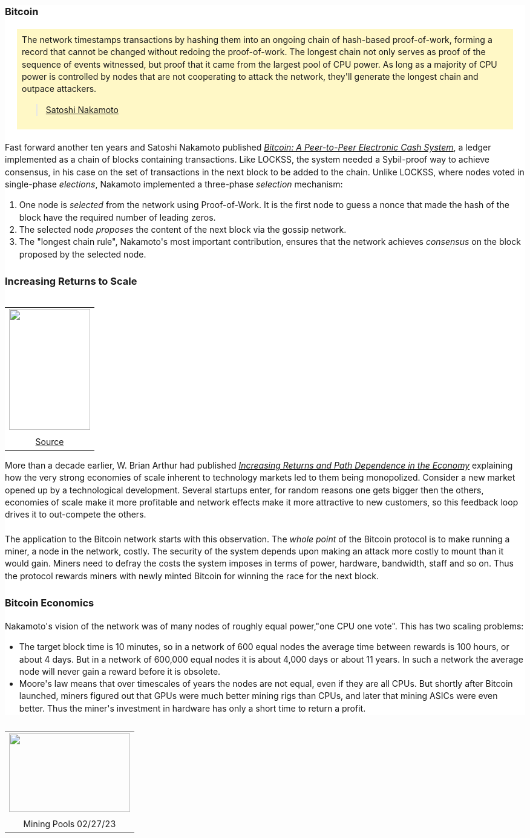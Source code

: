 <h3>Bitcoin</h3>
<div style="background-color: #fff8c6; margin-left: 20px; margin-right: 20px; padding-bottom: 8px; padding-left: 8px; padding-right: 8px; padding-top: 8px; padding: 8px;">
The network timestamps transactions by hashing them into an ongoing chain of hash-based proof-of-work, forming a record that cannot be changed without redoing the proof-of-work. The longest chain not only serves as proof of the sequence of events witnessed, but proof that it came from the largest pool of CPU power. As long as a majority of CPU power is controlled by nodes that are not cooperating to attack the network, they'll generate the longest chain and outpace attackers.
<blockquote>
<a href="https://bitcoin.org/bitcoin.pdf">Satoshi Nakamoto</a>
</blockquote>
</div>
<br />
Fast forward another ten years and Satoshi Nakamoto published <a href="https://bitcoin.org/bitcoin.pdf"><i>Bitcoin: A Peer-to-Peer Electronic Cash System</i></a>, a ledger implemented as a chain of blocks containing transactions. Like LOCKSS, the system needed a Sybil-proof way to achieve consensus, in his case on the set of transactions in the next block to be added to the chain. Unlike LOCKSS, where nodes voted in single-phase <i>elections</i>, Nakamoto implemented a three-phase <i>selection</i> mechanism:<br />
<ol>
<li>One node is <i>selected</i> from the network using Proof-of-Work. It is the first node to guess a nonce that made the hash of the block have the required number of leading zeros.</li>
<li>The selected node <i>proposes</i> the content of the next block via the gossip network.</li>
<li>The "longest chain rule", Nakamoto's most important contribution, ensures that the network achieves <i>consensus</i> on the block proposed by the selected node.</li>
</ol>
<h3>Increasing Returns to Scale</h3>
<table cellpadding="0" cellspacing="0" class="tr-caption-container" style="float: right;"><tbody><tr><td style="text-align: center;"><a href="https://blogger.googleusercontent.com/img/b/R29vZ2xl/AVvXsEhTYktT6Rp40VzNT3ysIH7vBXKcaG0fqyDFOK9KDy6XVEvthgjllBe7mniHVobIncTAvixvybzbSVuNhwn0h0OtoJ-Ceaa4_GIy1GaEUP5ZGLv4gmQSuFLvgqeE46Kk5VbpCCY6fV4kGfJJ/s499/BrianArthur.jpg" imageanchor="1" style="clear: right; margin-bottom: 1em; margin-left: auto; margin-right: auto;"><img border="0" data-original-height="499" data-original-width="333" height="200" src="https://blogger.googleusercontent.com/img/b/R29vZ2xl/AVvXsEhTYktT6Rp40VzNT3ysIH7vBXKcaG0fqyDFOK9KDy6XVEvthgjllBe7mniHVobIncTAvixvybzbSVuNhwn0h0OtoJ-Ceaa4_GIy1GaEUP5ZGLv4gmQSuFLvgqeE46Kk5VbpCCY6fV4kGfJJ/w134-h200/BrianArthur.jpg" width="134" /></a></td></tr><tr><td class="tr-caption" style="text-align: center;"><a href="https://smile.amazon.com/Increasing-Returns-Dependence-Economics-Cognition/dp/0472064967/">Source</a></td></tr></tbody></table>
More than a decade earlier, W. Brian Arthur had published <a href="http://www.amazon.com/Increasing-Returns-Dependence-Economics-Cognition/dp/0472064967"><i>Increasing Returns and Path Dependence in the Economy</i></a> explaining how the very strong economies of scale inherent to technology markets led to them being monopolized.  Consider a new market opened up by a technological development. Several startups enter, for random reasons one gets bigger then the others, economies of scale make it more profitable and network effects make it more attractive to new customers, so this feedback loop drives it to out-compete the others.<br />
<br />
The application to the Bitcoin network starts with this observation. The <i>whole point</i> of the Bitcoin protocol is to make running a miner, a node in the network, costly. The security of the system depends upon making an attack more costly to mount than it would gain.  Miners need to defray the costs the system imposes in terms of power, hardware, bandwidth, staff and so on. Thus the protocol rewards miners with newly minted Bitcoin for winning the race for the next block.<br />
<h3>Bitcoin Economics</h3>
Nakamoto's vision of the network was of many nodes of roughly equal power,"one CPU one vote". This has two scaling problems:<br />
<ul>
<li>The target block time is 10 minutes, so in a network of 600 equal nodes the average time between rewards is 100 hours, or about 4 days. But in a network of 600,000 equal nodes it is about 4,000 days or about 11 years. In such a network the average node will never gain a reward before it is obsolete.</li>
<li>Moore's law means that over timescales of years the nodes are not equal, even if they are all CPUs. But shortly after Bitcoin launched, miners figured out that GPUs were much better mining rigs than CPUs, and later that mining ASICs were even better. Thus the miner's investment in hardware has only a short time to return a profit.</li>
</ul>
<table cellpadding="0" cellspacing="0" class="tr-caption-container" style="float: right;"><tbody><tr><td style="text-align: center;"><a href="https://blogger.googleusercontent.com/img/b/R29vZ2xl/AVvXsEjoGnbTMNDEM7FtLRr4IJFjJHLd4MLjFXIOyqpM3WWbM7_-DGhCVW-jlKzVzKQXtPMBKMxVxPWu7ns3daHWm-BbT53FUQm1oKrglOypbqXelsLU2vuh-Clp1N3Gbv-dQEu-Iwc1k0CuhCMgZFw5IL99MSR1tfT2q0xCwENIs_gyT1dxkcXYx7Mcjknp9dCo/s772/MiningPools-022723.png" style="clear: right; margin-bottom: 1em; margin-left: auto; margin-right: auto;"><img border="0" data-original-height="503" data-original-width="772" height="130" src="https://blogger.googleusercontent.com/img/b/R29vZ2xl/AVvXsEjoGnbTMNDEM7FtLRr4IJFjJHLd4MLjFXIOyqpM3WWbM7_-DGhCVW-jlKzVzKQXtPMBKMxVxPWu7ns3daHWm-BbT53FUQm1oKrglOypbqXelsLU2vuh-Clp1N3Gbv-dQEu-Iwc1k0CuhCMgZFw5IL99MSR1tfT2q0xCwENIs_gyT1dxkcXYx7Mcjknp9dCo/w200-h130/MiningPools-022723.png" width="200" /></a></td></tr><tr><td class="tr-caption" style="text-align: center;">Mining Pools 02/27/23</td></tr></tbody></table>